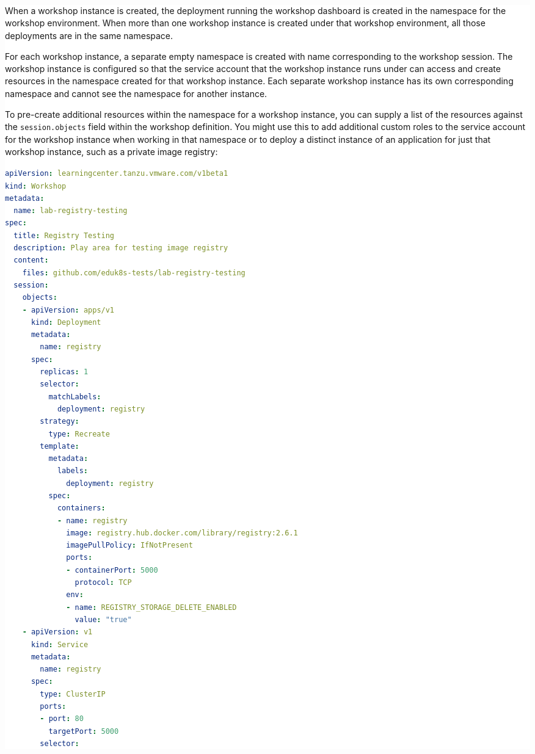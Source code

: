 When a workshop instance is created, the deployment running the workshop dashboard is created in the
namespace for the workshop environment. When more than one workshop instance is created under that
workshop environment, all those deployments are in the same namespace.

For each workshop instance, a separate empty namespace is created with name corresponding to the
workshop session. The workshop instance is configured so that the service account that the workshop
instance runs under can access and create resources in the namespace created for that workshop
instance. Each separate workshop instance has its own corresponding namespace and cannot see the
namespace for another instance.

To pre-create additional resources within the namespace for a workshop instance, you can
supply a list of the resources against the `session.objects` field within the workshop definition.
You might use this to add additional custom roles to the service account for the workshop instance
when working in that namespace or to deploy a distinct instance of an application for just that
workshop instance, such as a private image registry:

```yaml
apiVersion: learningcenter.tanzu.vmware.com/v1beta1
kind: Workshop
metadata:
  name: lab-registry-testing
spec:
  title: Registry Testing
  description: Play area for testing image registry
  content:
    files: github.com/eduk8s-tests/lab-registry-testing
  session:
    objects:
    - apiVersion: apps/v1
      kind: Deployment
      metadata:
        name: registry
      spec:
        replicas: 1
        selector:
          matchLabels:
            deployment: registry
        strategy:
          type: Recreate
        template:
          metadata:
            labels:
              deployment: registry
          spec:
            containers:
            - name: registry
              image: registry.hub.docker.com/library/registry:2.6.1
              imagePullPolicy: IfNotPresent
              ports:
              - containerPort: 5000
                protocol: TCP
              env:
              - name: REGISTRY_STORAGE_DELETE_ENABLED
                value: "true"
    - apiVersion: v1
      kind: Service
      metadata:
        name: registry
      spec:
        type: ClusterIP
        ports:
        - port: 80
          targetPort: 5000
        selector:
```
